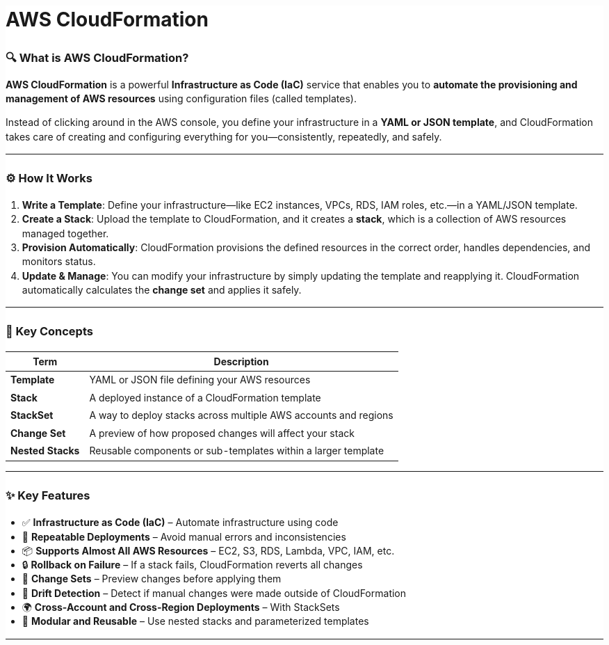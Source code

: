 #  AWS CloudFormation

### 🔍 What is AWS CloudFormation?

**AWS CloudFormation** is a powerful **Infrastructure as Code (IaC)** service that enables you to **automate the provisioning and management of AWS resources** using configuration files (called templates).

Instead of clicking around in the AWS console, you define your infrastructure in a **YAML or JSON template**, and CloudFormation takes care of creating and configuring everything for you—consistently, repeatedly, and safely.

---

### ⚙️ How It Works

1. **Write a Template**: Define your infrastructure—like EC2 instances, VPCs, RDS, IAM roles, etc.—in a YAML/JSON template.
2. **Create a Stack**: Upload the template to CloudFormation, and it creates a **stack**, which is a collection of AWS resources managed together.
3. **Provision Automatically**: CloudFormation provisions the defined resources in the correct order, handles dependencies, and monitors status.
4. **Update & Manage**: You can modify your infrastructure by simply updating the template and reapplying it. CloudFormation automatically calculates the **change set** and applies it safely.

---

### 🧩 Key Concepts

| Term              | Description                                                     |
| ----------------- | --------------------------------------------------------------- |
| **Template**      | YAML or JSON file defining your AWS resources                   |
| **Stack**         | A deployed instance of a CloudFormation template                |
| **StackSet**      | A way to deploy stacks across multiple AWS accounts and regions |
| **Change Set**    | A preview of how proposed changes will affect your stack        |
| **Nested Stacks** | Reusable components or sub-templates within a larger template   |

---

### ✨ Key Features

* ✅ **Infrastructure as Code (IaC)** – Automate infrastructure using code
* 🔄 **Repeatable Deployments** – Avoid manual errors and inconsistencies
* 📦 **Supports Almost All AWS Resources** – EC2, S3, RDS, Lambda, VPC, IAM, etc.
* 🔒 **Rollback on Failure** – If a stack fails, CloudFormation reverts all changes
* 🔁 **Change Sets** – Preview changes before applying them
* 🔄 **Drift Detection** – Detect if manual changes were made outside of CloudFormation
* 🌍 **Cross-Account and Cross-Region Deployments** – With StackSets
* 🧩 **Modular and Reusable** – Use nested stacks and parameterized templates

---